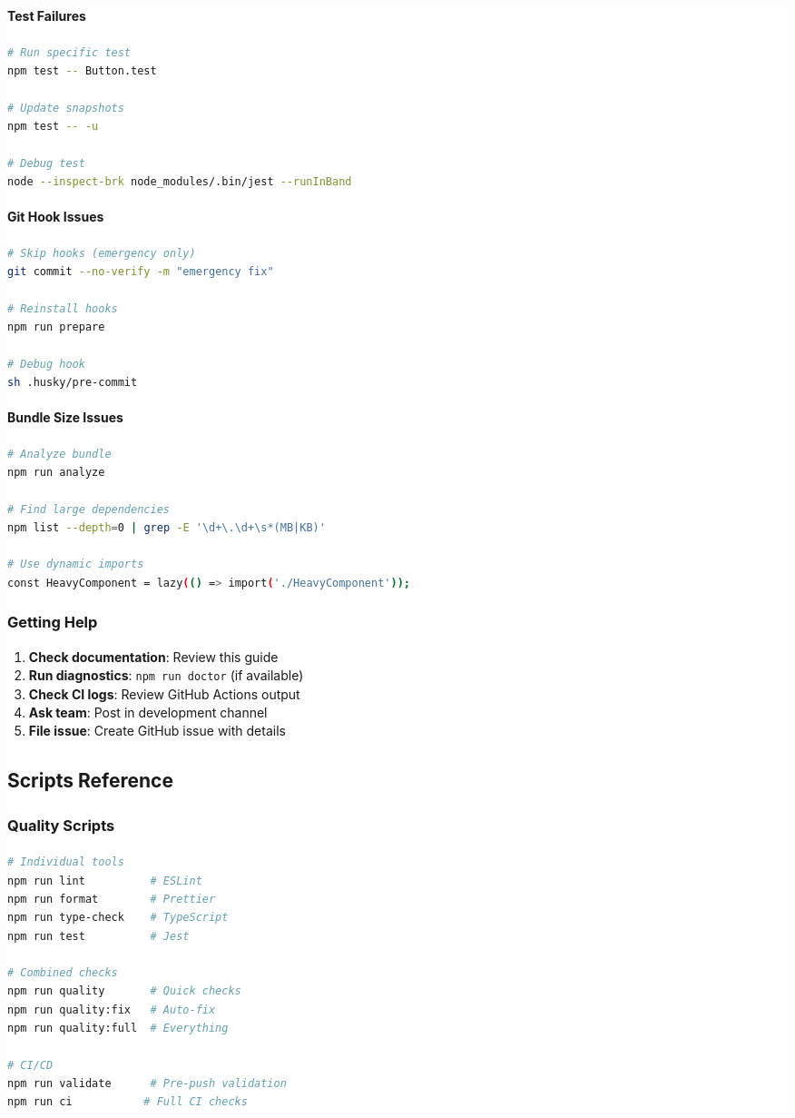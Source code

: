 #### Test Failures

```bash
# Run specific test
npm test -- Button.test

# Update snapshots
npm test -- -u

# Debug test
node --inspect-brk node_modules/.bin/jest --runInBand
```

#### Git Hook Issues

```bash
# Skip hooks (emergency only)
git commit --no-verify -m "emergency fix"

# Reinstall hooks
npm run prepare

# Debug hook
sh .husky/pre-commit
```

#### Bundle Size Issues

```bash
# Analyze bundle
npm run analyze

# Find large dependencies
npm list --depth=0 | grep -E '\d+\.\d+\s*(MB|KB)'

# Use dynamic imports
const HeavyComponent = lazy(() => import('./HeavyComponent'));
```

### Getting Help

1. **Check documentation**: Review this guide
2. **Run diagnostics**: `npm run doctor` (if available)
3. **Check CI logs**: Review GitHub Actions output
4. **Ask team**: Post in development channel
5. **File issue**: Create GitHub issue with details

## Scripts Reference

### Quality Scripts

```bash
# Individual tools
npm run lint          # ESLint
npm run format        # Prettier
npm run type-check    # TypeScript
npm run test          # Jest

# Combined checks
npm run quality       # Quick checks
npm run quality:fix   # Auto-fix
npm run quality:full  # Everything

# CI/CD
npm run validate      # Pre-push validation
npm run ci           # Full CI checks
```